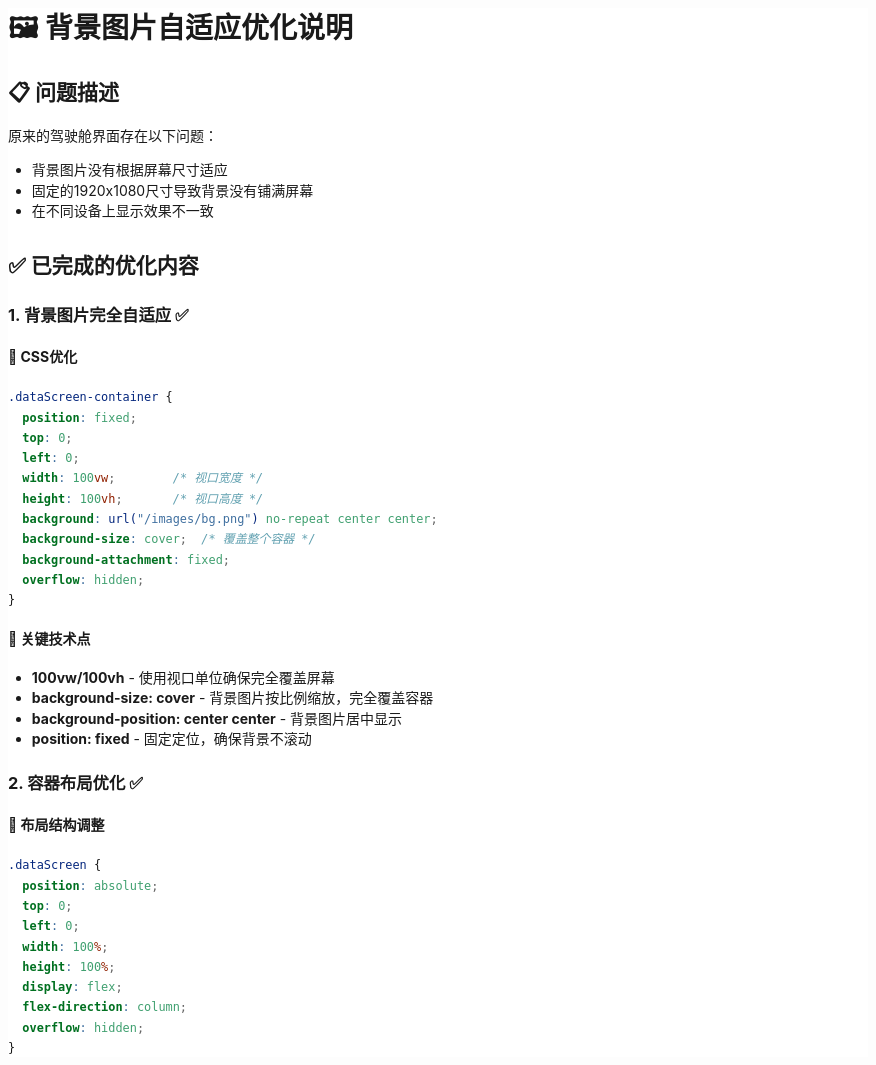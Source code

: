 # 🖼️ 背景图片自适应优化说明

## 📋 问题描述

原来的驾驶舱界面存在以下问题：
- 背景图片没有根据屏幕尺寸适应
- 固定的1920x1080尺寸导致背景没有铺满屏幕
- 在不同设备上显示效果不一致

## ✅ 已完成的优化内容

### 1. 背景图片完全自适应 ✅

#### 🎯 **CSS优化**
```css
.dataScreen-container {
  position: fixed;
  top: 0;
  left: 0;
  width: 100vw;        /* 视口宽度 */
  height: 100vh;       /* 视口高度 */
  background: url("/images/bg.png") no-repeat center center;
  background-size: cover;  /* 覆盖整个容器 */
  background-attachment: fixed;
  overflow: hidden;
}
```

#### 🔧 **关键技术点**
- **100vw/100vh** - 使用视口单位确保完全覆盖屏幕
- **background-size: cover** - 背景图片按比例缩放，完全覆盖容器
- **background-position: center center** - 背景图片居中显示
- **position: fixed** - 固定定位，确保背景不滚动

### 2. 容器布局优化 ✅

#### 📐 **布局结构调整**
```css
.dataScreen {
  position: absolute;
  top: 0;
  left: 0;
  width: 100%;
  height: 100%;
  display: flex;
  flex-direction: column;
  overflow: hidden;
}
```
